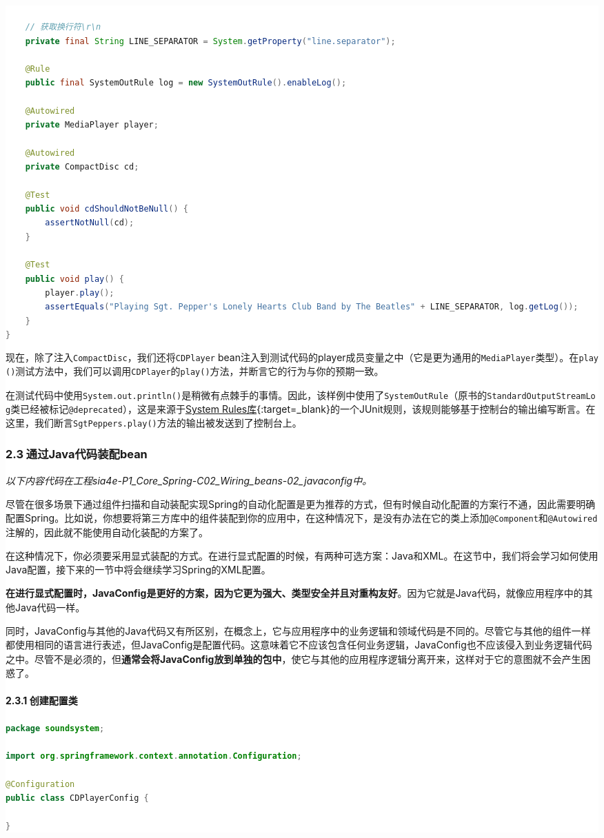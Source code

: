 ```java

    // 获取换行符\r\n
    private final String LINE_SEPARATOR = System.getProperty("line.separator");

    @Rule
    public final SystemOutRule log = new SystemOutRule().enableLog();

    @Autowired
    private MediaPlayer player;

    @Autowired
    private CompactDisc cd;

    @Test
    public void cdShouldNotBeNull() {
        assertNotNull(cd);
    }

    @Test
    public void play() {
        player.play();
        assertEquals("Playing Sgt. Pepper's Lonely Hearts Club Band by The Beatles" + LINE_SEPARATOR, log.getLog());
    }
}
```

现在，除了注入`CompactDisc`，我们还将`CDPlayer` bean注入到测试代码的player成员变量之中（它是更为通用的`MediaPlayer`类型）。在`play()`测试方法中，我们可以调用`CDPlayer`的`play()`方法，并断言它的行为与你的预期一致。

在测试代码中使用`System.out.println()`是稍微有点棘手的事情。因此，该样例中使用了`SystemOutRule`（原书的`StandardOutputStreamLog`类已经被标记`@deprecated`），这是来源于[System Rules库](http://stefanbirkner.github.io/system-rules/index.html){:target=_blank}的一个JUnit规则，该规则能够基于控制台的输出编写断言。在这里，我们断言`SgtPeppers.play()`方法的输出被发送到了控制台上。

### 2.3 通过Java代码装配bean

*以下内容代码在工程sia4e-P1_Core_Spring-C02_Wiring_beans-02_javaconfig中。*

尽管在很多场景下通过组件扫描和自动装配实现Spring的自动化配置是更为推荐的方式，但有时候自动化配置的方案行不通，因此需要明确配置Spring。比如说，你想要将第三方库中的组件装配到你的应用中，在这种情况下，是没有办法在它的类上添加`@Component`和`@Autowired`注解的，因此就不能使用自动化装配的方案了。

在这种情况下，你必须要采用显式装配的方式。在进行显式配置的时候，有两种可选方案：Java和XML。在这节中，我们将会学习如何使用Java配置，接下来的一节中将会继续学习Spring的XML配置。

**在进行显式配置时，JavaConfig是更好的方案，因为它更为强大、类型安全并且对重构友好**。因为它就是Java代码，就像应用程序中的其他Java代码一样。

同时，JavaConfig与其他的Java代码又有所区别，在概念上，它与应用程序中的业务逻辑和领域代码是不同的。尽管它与其他的组件一样都使用相同的语言进行表述，但JavaConfig是配置代码。这意味着它不应该包含任何业务逻辑，JavaConfig也不应该侵入到业务逻辑代码之中。尽管不是必须的，但**通常会将JavaConfig放到单独的包中**，使它与其他的应用程序逻辑分离开来，这样对于它的意图就不会产生困惑了。

#### 2.3.1 创建配置类

```java
package soundsystem;

import org.springframework.context.annotation.Configuration;

@Configuration
public class CDPlayerConfig {

}
```

